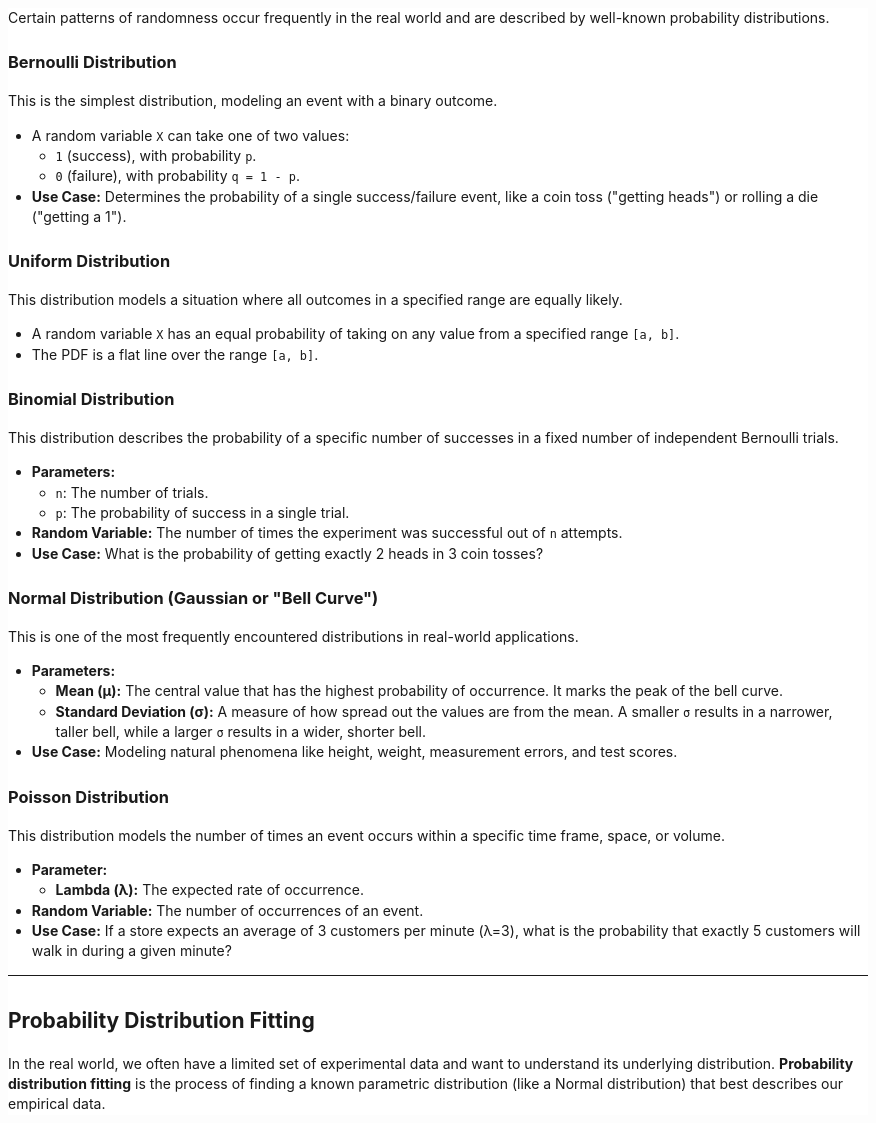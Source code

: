 Certain patterns of randomness occur frequently in the real world and are described by well-known probability distributions.

### Bernoulli Distribution
This is the simplest distribution, modeling an event with a binary outcome.
-   A random variable `X` can take one of two values:
    -   `1` (success), with probability `p`.
    -   `0` (failure), with probability `q = 1 - p`.
-   **Use Case:** Determines the probability of a single success/failure event, like a coin toss ("getting heads") or rolling a die ("getting a 1").

### Uniform Distribution
This distribution models a situation where all outcomes in a specified range are equally likely.
-   A random variable `X` has an equal probability of taking on any value from a specified range `[a, b]`.
-   The PDF is a flat line over the range `[a, b]`.

### Binomial Distribution
This distribution describes the probability of a specific number of successes in a fixed number of independent Bernoulli trials.
-   **Parameters:**
    -   `n`: The number of trials.
    -   `p`: The probability of success in a single trial.
-   **Random Variable:** The number of times the experiment was successful out of `n` attempts.
-   **Use Case:** What is the probability of getting exactly 2 heads in 3 coin tosses?

### Normal Distribution (Gaussian or "Bell Curve")
This is one of the most frequently encountered distributions in real-world applications.
-   **Parameters:**
    -   **Mean (μ):** The central value that has the highest probability of occurrence. It marks the peak of the bell curve.
    -   **Standard Deviation (σ):** A measure of how spread out the values are from the mean. A smaller `σ` results in a narrower, taller bell, while a larger `σ` results in a wider, shorter bell.
-   **Use Case:** Modeling natural phenomena like height, weight, measurement errors, and test scores.

### Poisson Distribution
This distribution models the number of times an event occurs within a specific time frame, space, or volume.
-   **Parameter:**
    -   **Lambda (λ):** The expected rate of occurrence.
-   **Random Variable:** The number of occurrences of an event.
-   **Use Case:** If a store expects an average of 3 customers per minute (λ=3), what is the probability that exactly 5 customers will walk in during a given minute?

---

## Probability Distribution Fitting

In the real world, we often have a limited set of experimental data and want to understand its underlying distribution. **Probability distribution fitting** is the process of finding a known parametric distribution (like a Normal distribution) that best describes our empirical data.
